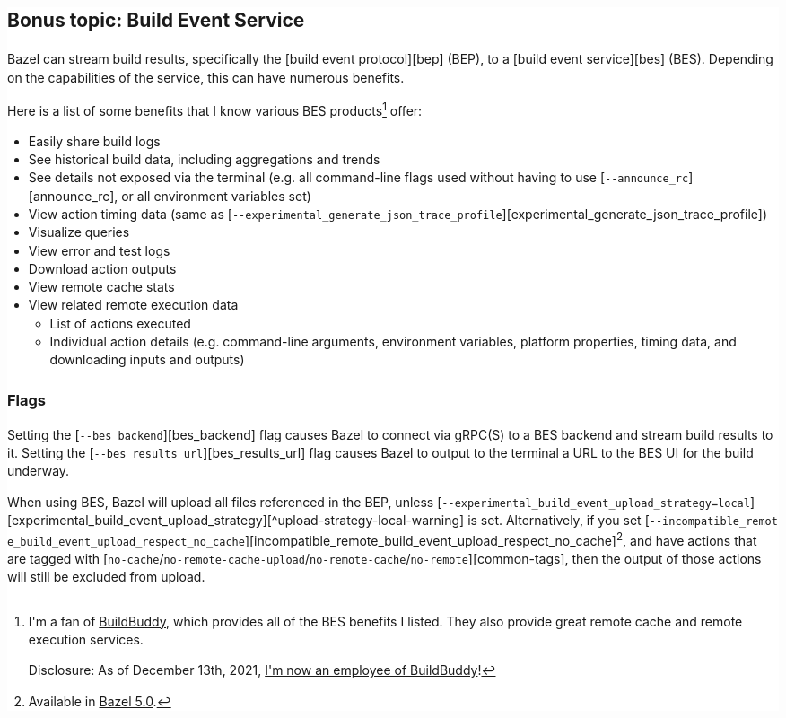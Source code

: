 ## Bonus topic: Build Event Service

Bazel can stream build results,
specifically the [build event protocol][bep] (BEP),
to a [build event service][bes] (BES).
Depending on the capabilities of the service,
this can have numerous benefits.

Here is a list of some benefits that I know various BES products[^buildbuddy] offer:

- Easily share build logs
- See historical build data, including aggregations and trends
- See details not exposed via the terminal
  (e.g. all command-line flags used without having to use [`--announce_rc`][announce_rc],
  or all environment variables set)
- View action timing data (same as [`--experimental_generate_json_trace_profile`][experimental_generate_json_trace_profile])
- Visualize queries
- View error and test logs
- Download action outputs
- View remote cache stats
- View related remote execution data
  - List of actions executed
  - Individual action details
    (e.g. command-line arguments,
    environment variables,
    platform properties,
    timing data,
    and downloading inputs and outputs)

[^buildbuddy]:
    I'm a fan of [BuildBuddy](https://buildbuddy.io),
    which provides all of the BES benefits I listed.
    They also provide great remote cache and remote execution services.

    Disclosure: As of December 13th, 2021,
    [I'm now an employee of BuildBuddy](https://blog.buildbuddy.io/blog/welcoming-brentley-jones)!

### Flags

<a id="bes_backend-flag"></a>
Setting the [`--bes_backend`][bes_backend] flag causes Bazel to connect via gRPC(S) to a BES backend and stream build results to it.
Setting the [`--bes_results_url`][bes_results_url] flag causes Bazel to output to the terminal a URL to the BES UI for the build underway.

When using BES,
Bazel will upload all files referenced in the BEP,
unless [`--experimental_build_event_upload_strategy=local`][experimental_build_event_upload_strategy][^upload-strategy-local-warning] is set.
Alternatively,
if you set [`--incompatible_remote_build_event_upload_respect_no_cache`][incompatible_remote_build_event_upload_respect_no_cache][^bes-no-cache-availability],
and have actions that are tagged with [`no-cache`/`no-remote-cache-upload`/`no-remote-cache`/`no-remote`][common-tags],
then the output of those actions will still be excluded from upload.


[^podcast]: I talk a bit about remote execution on [this episode of the Lyft Mobile Podcast](https://lyftmobilepodcast.libsyn.com/bazel-with-brentley-jones-and-keith-smiley).
[^bazel-strategies]: Julio wrote a great [summary on spawn strategies](https://jmmv.dev/2019/12/bazel-strategies.html) that I highly recommend reading.
[^experimental_remote_cache_async-available]: Available in [Bazel 5.0](https://github.com/bazelbuild/bazel/commit/7f08b7841fcf4c7d7d09b69f9ec1f24969aba8a1).
[^disk-cache-no-remote-availability]: Available in [Bazel 5.0](https://github.com/bazelbuild/bazel/commit/46c3f1711b90c648baf3d15d6df2890c8a12f67c).
[^no-fetch-remote]: Except if [`--noremote_accept_cached`][remote_accept_cached] is set.
[^bes-no-cache-availability]: Available in [Bazel 5.0](https://github.com/bazelbuild/bazel/commit/bfc24139d93f8643686d91596ba347df2e01966a).
[^bes-header-availability]: Available in [Bazel 5.0](https://github.com/bazelbuild/bazel/commit/ef42d1365d0f508d3d817997b5049639a72100ab).
[action]: https://docs.bazel.build/versions/5.0.0/glossary.html#action
[action-cache]: https://docs.bazel.build/versions/5.0.0/glossary.html#action-cache
[action-graph]: https://docs.bazel.build/versions/5.0.0/glossary.html#action-graph
[analysis-phase]: https://docs.bazel.build/versions/5.0.0/glossary.html#analysis-phase
[build-graph]: https://docs.bazel.build/versions/5.0.0/glossary.html#build-graph
[disk-cache]: https://docs.bazel.build/versions/5.0.0/glossary.html#disk-cache
[execution-phase]: https://docs.bazel.build/versions/5.0.0/glossary.html#execution-phase
[output-base]: https://docs.bazel.build/versions/5.0.0/glossary.html#output-base
[rule]: https://docs.bazel.build/versions/5.0.0/glossary.html#rule
[bep]: https://docs.bazel.build/versions/5.0.0/build-event-protocol.html
[bes]: https://docs.bazel.build/versions/5.0.0/build-event-protocol.html#build-event-service
[dynamic-execution]: https://docs.bazel.build/versions/5.0.0/dynamic-execution.html
[platform-properties]: https://docs.bazel.build/versions/5.0.0/platforms-intro.html#common-platform-properties
[remote-caching]: https://docs.bazel.build/versions/5.0.0/remote-caching.html
[remote-execution]: https://docs.bazel.build/versions/5.0.0/remote-execution.html
[common-tags]: https://docs.bazel.build/versions/5.0.0/be/common-definitions.html#common.tags
[platform-exec_properties]: https://docs.bazel.build/versions/5.0.0/be/platform.html#platform.exec_properties
[target-exec_properties]: https://docs.bazel.build/versions/5.0.0/be/common-definitions.html#common.exec_properties
[announce_rc]: https://docs.bazel.build/versions/5.0.0/command-line-reference.html#flag--announce_rc
[bes_backend]: https://docs.bazel.build/versions/5.0.0/command-line-reference.html#flag--bes_backend
[bes_header]: https://docs.bazel.build/versions/5.0.0/command-line-reference.html#flag--bes_header
[bes_results_url]: https://docs.bazel.build/versions/5.0.0/command-line-reference.html#flag--bes_results_url
[bes_timeout]: https://docs.bazel.build/versions/5.0.0/command-line-reference.html#flag--bes_timeout
[disk_cache]: https://docs.bazel.build/versions/5.0.0/command-line-reference.html#flag--disk_cache
[experimental_build_event_upload_strategy]: https://docs.bazel.build/versions/5.0.0/command-line-reference.html#flag--experimental_build_event_upload_strategy
[experimental_generate_json_trace_profile]: https://docs.bazel.build/versions/5.0.0/command-line-reference.html#flag--experimental_generate_json_trace_profile
[experimental_guard_against_concurrent_changes]: https://docs.bazel.build/versions/5.0.0/command-line-reference.html#flag--experimental_guard_against_concurrent_changes
[experimental_remote_cache_async]: https://docs.bazel.build/versions/5.0.0/command-line-reference.html#flag--experimental_remote_cache_async
[experimental_remote_execution_keepalive]: https://docs.bazel.build/versions/5.0.0/command-line-reference.html#flag--experimental_remote_execution_keepalive
[incompatible_remote_build_event_upload_respect_no_cache]: https://docs.bazel.build/versions/5.0.0/command-line-reference.html#flag--incompatible_remote_build_event_upload_respect_no_cache
[incompatible_remote_results_ignore_disk]: https://docs.bazel.build/versions/5.0.0/command-line-reference.html#flag--incompatible_remote_results_ignore_disk
[jobs]: https://docs.bazel.build/versions/5.0.0/command-line-reference.html#flag--jobs
[local_cpu_resources]: https://docs.bazel.build/versions/5.0.0/command-line-reference.html#flag--local_cpu_resources
[remote_accept_cached]: https://docs.bazel.build/versions/5.0.0/command-line-reference.html#flag--remote_accept_cached
[remote_cache]: https://docs.bazel.build/versions/5.0.0/command-line-reference.html#flag--remote_cache
[remote_cache_header]: https://docs.bazel.build/versions/5.0.0/command-line-reference.html#flag--remote_cache_header
[remote_default_exec_properties]: https://docs.bazel.build/versions/5.0.0/command-line-reference.html#flag--remote_default_exec_properties
[remote_download_minimal]: https://docs.bazel.build/versions/5.0.0/command-line-reference.html#flag--remote_download_minimal
[remote_download_toplevel]: https://docs.bazel.build/versions/5.0.0/command-line-reference.html#flag--remote_download_toplevel
[remote_executor]: https://docs.bazel.build/versions/5.0.0/command-line-reference.html#flag--remote_executor
[remote_exec_header]: https://docs.bazel.build/versions/5.0.0/command-line-reference.html#flag--remote_exec_header
[remote_header]: https://docs.bazel.build/versions/5.0.0/command-line-reference.html#flag--remote_header
[remote_instance_name]: https://docs.bazel.build/versions/5.0.0/command-line-reference.html#flag--remote_instance_name
[remote_retries]: https://docs.bazel.build/versions/5.0.0/command-line-reference.html#flag--remote_retries
[remote_timeout]: https://docs.bazel.build/versions/5.0.0/command-line-reference.html#flag--remote_timeout
[remote_upload_local_results]: https://docs.bazel.build/versions/5.0.0/command-line-reference.html#flag--remote_upload_local_results
[action-result]: https://github.com/bazelbuild/bazel/blob/5.0.0/src/main/java/com/google/devtools/build/lib/actions/ActionResult.java#L26-L28
[bes_upload_mode]: https://github.com/bazelbuild/bazel/blob/5.0.0/src/main/java/com/google/devtools/build/lib/buildeventservice/BuildEventServiceOptions.java#L145-L154
[spawn]: https://github.com/bazelbuild/bazel/blob/5.0.0/src/main/java/com/google/devtools/build/lib/actions/Spawn.java#L25-L30
[spawn-strategy]: https://github.com/bazelbuild/bazel/blob/5.0.0/src/main/java/com/google/devtools/build/lib/actions/SpawnStrategy.java#L18-L28
[bytestream-read]: https://github.com/googleapis/googleapis/blob/885183fcec1a9b3a812055c209fa61f391c9042c/google/bytestream/bytestream.proto#L50-L53
[bytestream-write]: https://github.com/googleapis/googleapis/blob/885183fcec1a9b3a812055c209fa61f391c9042c/google/bytestream/bytestream.proto#L55-L77
[reapi-execute]: https://github.com/bazelbuild/remote-apis/blob/3e816456ee28f01ab2e0abf72306c1f340c7b229/build/bazel/remote/execution/v2/remote_execution.proto#L45-L115
[reapi-findmissingblobs]: https://github.com/bazelbuild/remote-apis/blob/3e816456ee28f01ab2e0abf72306c1f340c7b229/build/bazel/remote/execution/v2/remote_execution.proto#L318-L329
[reapi-getactionresult]: https://github.com/bazelbuild/remote-apis/blob/3e816456ee28f01ab2e0abf72306c1f340c7b229/build/bazel/remote/execution/v2/remote_execution.proto#L145-L159
[reapi-updateactionresult]: https://github.com/bazelbuild/remote-apis/blob/3e816456ee28f01ab2e0abf72306c1f340c7b229/build/bazel/remote/execution/v2/remote_execution.proto#L161-L182
[remote-build-without-the-bytes]: https://github.com/bazelbuild/bazel/issues/6862